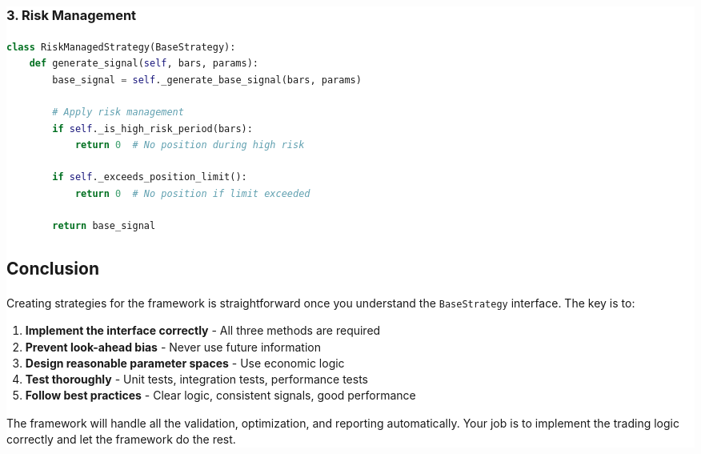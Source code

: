 ### 3. Risk Management
```python
class RiskManagedStrategy(BaseStrategy):
    def generate_signal(self, bars, params):
        base_signal = self._generate_base_signal(bars, params)
        
        # Apply risk management
        if self._is_high_risk_period(bars):
            return 0  # No position during high risk
        
        if self._exceeds_position_limit():
            return 0  # No position if limit exceeded
        
        return base_signal
```

## Conclusion

Creating strategies for the framework is straightforward once you understand the `BaseStrategy` interface. The key is to:

1. **Implement the interface correctly** - All three methods are required
2. **Prevent look-ahead bias** - Never use future information
3. **Design reasonable parameter spaces** - Use economic logic
4. **Test thoroughly** - Unit tests, integration tests, performance tests
5. **Follow best practices** - Clear logic, consistent signals, good performance

The framework will handle all the validation, optimization, and reporting automatically. Your job is to implement the trading logic correctly and let the framework do the rest.
